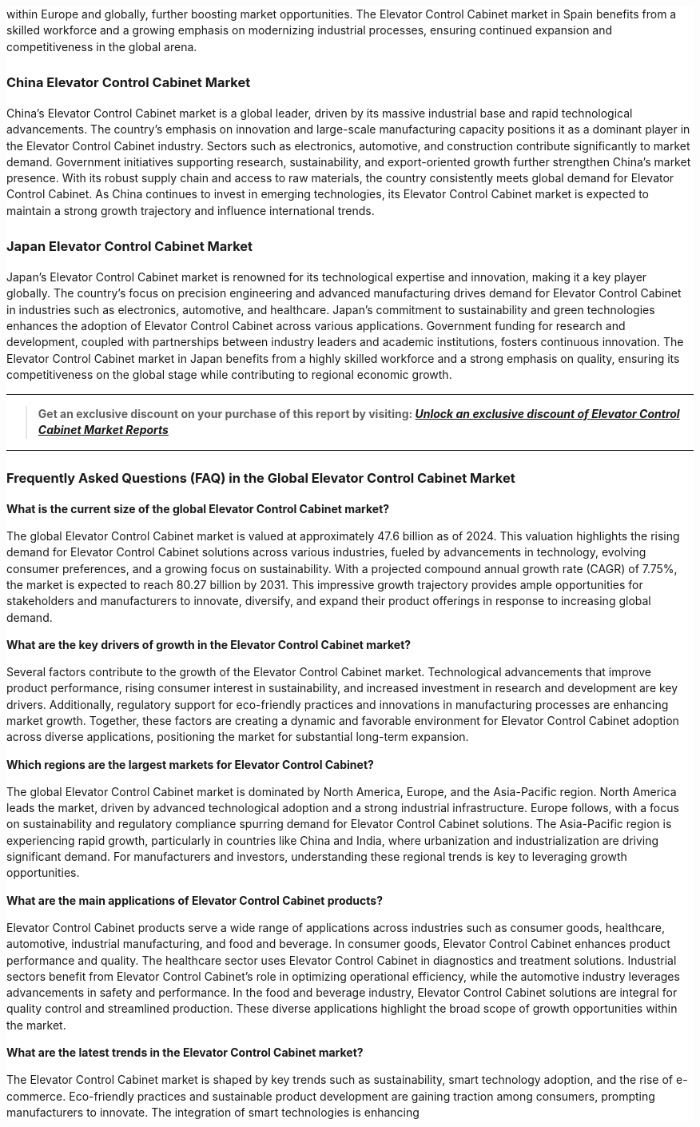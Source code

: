 within Europe and globally, further boosting market opportunities. The Elevator Control Cabinet market in Spain benefits from a skilled workforce and a growing emphasis on modernizing industrial processes, ensuring continued expansion and competitiveness in the global arena.</p><h3>China Elevator Control Cabinet Market</h3><p>China&rsquo;s Elevator Control Cabinet market is a global leader, driven by its massive industrial base and rapid technological advancements. The country&rsquo;s emphasis on innovation and large-scale manufacturing capacity positions it as a dominant player in the Elevator Control Cabinet industry. Sectors such as electronics, automotive, and construction contribute significantly to market demand. Government initiatives supporting research, sustainability, and export-oriented growth further strengthen China&rsquo;s market presence. With its robust supply chain and access to raw materials, the country consistently meets global demand for Elevator Control Cabinet. As China continues to invest in emerging technologies, its Elevator Control Cabinet market is expected to maintain a strong growth trajectory and influence international trends.</p><h3>Japan Elevator Control Cabinet Market</h3><p>Japan&rsquo;s Elevator Control Cabinet market is renowned for its technological expertise and innovation, making it a key player globally. The country&rsquo;s focus on precision engineering and advanced manufacturing drives demand for Elevator Control Cabinet in industries such as electronics, automotive, and healthcare. Japan&rsquo;s commitment to sustainability and green technologies enhances the adoption of Elevator Control Cabinet across various applications. Government funding for research and development, coupled with partnerships between industry leaders and academic institutions, fosters continuous innovation. The Elevator Control Cabinet market in Japan benefits from a highly skilled workforce and a strong emphasis on quality, ensuring its competitiveness on the global stage while contributing to regional economic growth.</p><hr /><blockquote><p><strong>Get an exclusive discount on your purchase of this report by visiting: <em><a href="://marketresearchpulse.com/ask-for-discount/47287?utm_source=Github&amp;utm_medium=025">Unlock an exclusive discount of Elevator Control Cabinet Market Reports</a></em>&nbsp;</strong></p></blockquote><hr /><h3>Frequently Asked Questions (FAQ) in the Global Elevator Control Cabinet Market</h3><p><strong>What is the current size of the global Elevator Control Cabinet market?</strong></p><p>The global Elevator Control Cabinet market is valued at approximately 47.6 billion as of 2024. This valuation highlights the rising demand for Elevator Control Cabinet solutions across various industries, fueled by advancements in technology, evolving consumer preferences, and a growing focus on sustainability. With a projected compound annual growth rate (CAGR) of 7.75%, the market is expected to reach 80.27 billion by 2031. This impressive growth trajectory provides ample opportunities for stakeholders and manufacturers to innovate, diversify, and expand their product offerings in response to increasing global demand.</p><p><strong>What are the key drivers of growth in the Elevator Control Cabinet market?</strong></p><p>Several factors contribute to the growth of the Elevator Control Cabinet market. Technological advancements that improve product performance, rising consumer interest in sustainability, and increased investment in research and development are key drivers. Additionally, regulatory support for eco-friendly practices and innovations in manufacturing processes are enhancing market growth. Together, these factors are creating a dynamic and favorable environment for Elevator Control Cabinet adoption across diverse applications, positioning the market for substantial long-term expansion.</p><p><strong>Which regions are the largest markets for Elevator Control Cabinet?</strong></p><p>The global Elevator Control Cabinet market is dominated by North America, Europe, and the Asia-Pacific region. North America leads the market, driven by advanced technological adoption and a strong industrial infrastructure. Europe follows, with a focus on sustainability and regulatory compliance spurring demand for Elevator Control Cabinet solutions. The Asia-Pacific region is experiencing rapid growth, particularly in countries like China and India, where urbanization and industrialization are driving significant demand. For manufacturers and investors, understanding these regional trends is key to leveraging growth opportunities.</p><p><strong>What are the main applications of Elevator Control Cabinet products?</strong></p><p>Elevator Control Cabinet products serve a wide range of applications across industries such as consumer goods, healthcare, automotive, industrial manufacturing, and food and beverage. In consumer goods, Elevator Control Cabinet enhances product performance and quality. The healthcare sector uses Elevator Control Cabinet in diagnostics and treatment solutions. Industrial sectors benefit from Elevator Control Cabinet&rsquo;s role in optimizing operational efficiency, while the automotive industry leverages advancements in safety and performance. In the food and beverage industry, Elevator Control Cabinet solutions are integral for quality control and streamlined production. These diverse applications highlight the broad scope of growth opportunities within the market.</p><p><strong>What are the latest trends in the Elevator Control Cabinet market?</strong></p><p>The Elevator Control Cabinet market is shaped by key trends such as sustainability, smart technology adoption, and the rise of e-commerce. Eco-friendly practices and sustainable product development are gaining traction among consumers, prompting manufacturers to innovate. The integration of smart technologies is enhancing